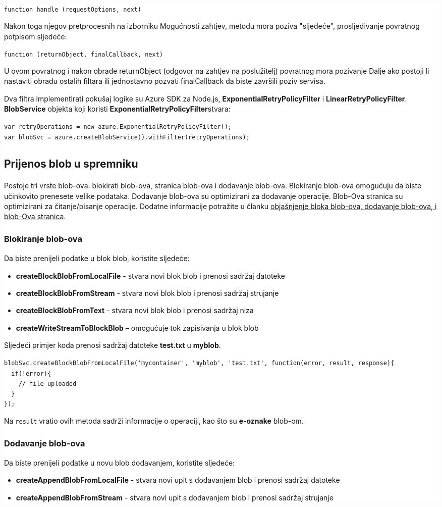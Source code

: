     function handle (requestOptions, next)

Nakon toga njegov pretprocesnih na izborniku Mogućnosti zahtjev, metodu mora poziva "sljedeće", prosljeđivanje povratnog potpisom sljedeće:

    function (returnObject, finalCallback, next)

U ovom povratnog i nakon obrade returnObject (odgovor na zahtjev na poslužitelj) povratnog mora pozivanje Dalje ako postoji li nastaviti obradu ostalih filtara ili jednostavno pozvati finalCallback da biste završili poziv servisa.

Dva filtra implementirati pokušaj logike su Azure SDK za Node.js, **ExponentialRetryPolicyFilter** i **LinearRetryPolicyFilter**. **BlobService** objekta koji koristi **ExponentialRetryPolicyFilter**stvara:

    var retryOperations = new azure.ExponentialRetryPolicyFilter();
    var blobSvc = azure.createBlobService().withFilter(retryOperations);

## <a name="upload-a-blob-into-a-container"></a>Prijenos blob u spremniku

Postoje tri vrste blob-ova: blokirati blob-ova, stranica blob-ova i dodavanje blob-ova. Blokiranje blob-ova omogućuju da biste učinkovito prenesete velike podataka. Dodavanje blob-ova su optimizirani za dodavanje operacije. Blob-Ova stranica su optimizirani za čitanje/pisanje operacije. Dodatne informacije potražite u članku [objašnjenje bloka blob-ova, dodavanje blob-ova, i blob-Ova stranica](http://msdn.microsoft.com/library/azure/ee691964.aspx).

### <a name="block-blobs"></a>Blokiranje blob-ova

Da biste prenijeli podatke u blok blob, koristite sljedeće:

* **createBlockBlobFromLocalFile** - stvara novi blok blob i prenosi sadržaj datoteke

* **createBlockBlobFromStream** - stvara novi blok blob i prenosi sadržaj strujanje

* **createBlockBlobFromText** - stvara novi blok blob i prenosi sadržaj niza

* **createWriteStreamToBlockBlob** – omogućuje tok zapisivanja u blok blob

Sljedeći primjer koda prenosi sadržaj datoteke **test.txt** u **myblob**.

    blobSvc.createBlockBlobFromLocalFile('mycontainer', 'myblob', 'test.txt', function(error, result, response){
      if(!error){
        // file uploaded
      }
    });

Na `result` vratio ovih metoda sadrži informacije o operaciji, kao što su **e-oznake** blob-om.

### <a name="append-blobs"></a>Dodavanje blob-ova

Da biste prenijeli podatke u novu blob dodavanjem, koristite sljedeće:

* **createAppendBlobFromLocalFile** - stvara novi upit s dodavanjem blob i prenosi sadržaj datoteke

* **createAppendBlobFromStream** - stvara novi upit s dodavanjem blob i prenosi sadržaj strujanje
